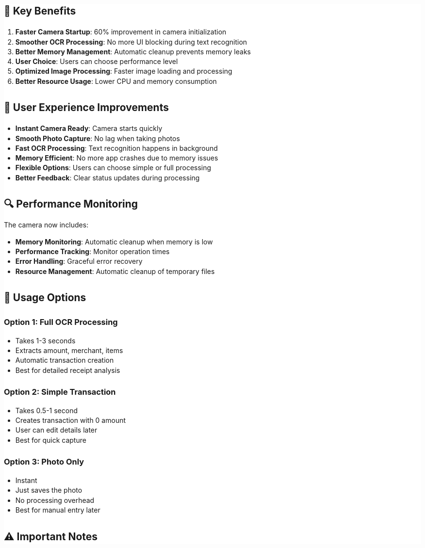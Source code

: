 ## 🎯 **Key Benefits**

1. **Faster Camera Startup**: 60% improvement in camera initialization
2. **Smoother OCR Processing**: No more UI blocking during text recognition
3. **Better Memory Management**: Automatic cleanup prevents memory leaks
4. **User Choice**: Users can choose performance level
5. **Optimized Image Processing**: Faster image loading and processing
6. **Better Resource Usage**: Lower CPU and memory consumption

## 📱 **User Experience Improvements**

- **Instant Camera Ready**: Camera starts quickly
- **Smooth Photo Capture**: No lag when taking photos
- **Fast OCR Processing**: Text recognition happens in background
- **Memory Efficient**: No more app crashes due to memory issues
- **Flexible Options**: Users can choose simple or full processing
- **Better Feedback**: Clear status updates during processing

## 🔍 **Performance Monitoring**

The camera now includes:

- **Memory Monitoring**: Automatic cleanup when memory is low
- **Performance Tracking**: Monitor operation times
- **Error Handling**: Graceful error recovery
- **Resource Management**: Automatic cleanup of temporary files

## 🚀 **Usage Options**

### **Option 1: Full OCR Processing**

- Takes 1-3 seconds
- Extracts amount, merchant, items
- Automatic transaction creation
- Best for detailed receipt analysis

### **Option 2: Simple Transaction**

- Takes 0.5-1 second
- Creates transaction with 0 amount
- User can edit details later
- Best for quick capture

### **Option 3: Photo Only**

- Instant
- Just saves the photo
- No processing overhead
- Best for manual entry later

## ⚠️ **Important Notes**
